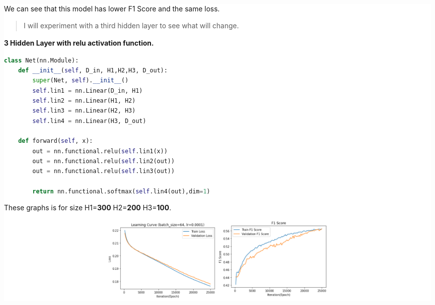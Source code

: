 We can see that this model has lower F1 Score and the same loss.

> I will experiment with a third hidden layer to see what will change.

**3 Hidden Layer with relu activation function.**

<a name="section2_3"></a>

```python
class Net(nn.Module):
    def __init__(self, D_in, H1,H2,H3, D_out):
        super(Net, self).__init__()
        self.lin1 = nn.Linear(D_in, H1)
        self.lin2 = nn.Linear(H1, H2)
        self.lin3 = nn.Linear(H2, H3)
        self.lin4 = nn.Linear(H3, D_out)

    def forward(self, x):
        out = nn.functional.relu(self.lin1(x))
        out = nn.functional.relu(self.lin2(out))
        out = nn.functional.relu(self.lin3(out))

        return nn.functional.softmax(self.lin4(out),dim=1)
```

These graphs is for size H1=**300** H2=**200** H3=**100**.

<p align="center">
    <img src="images/glove_8.png" width="220" />
    <img src="images/glove_8_1.png" width="220" />